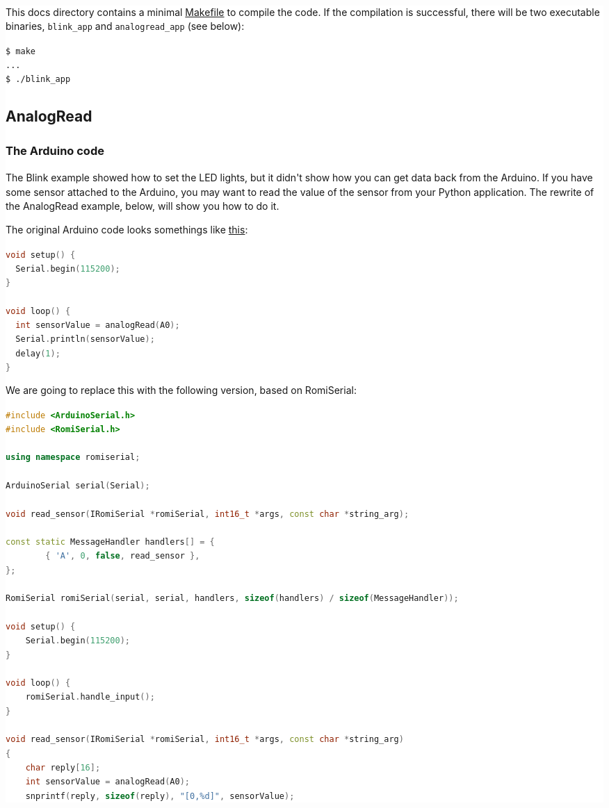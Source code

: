 This docs directory contains a minimal [Makefile](Makefile) to compile
the code. If the compilation is successful, there will be two
executable binaries, `blink_app` and `analogread_app` (see below):

```bash
$ make
...
$ ./blink_app
```


## AnalogRead

### The Arduino code 

The Blink example showed how to set the LED lights, but it didn't show
how you can get data back from the Arduino. If you have some sensor
attached to the Arduino, you may want to read the value of the sensor
from your Python application. The rewrite of the AnalogRead example,
below, will show you how to do it.

The original Arduino code looks somethings like [this](https://docs.arduino.cc/built-in-examples/basics/AnalogReadSerial):

```cpp
void setup() {
  Serial.begin(115200);
}

void loop() {
  int sensorValue = analogRead(A0);
  Serial.println(sensorValue);
  delay(1);
}
```

We are going to replace this with the following version, based on RomiSerial:

```cpp
#include <ArduinoSerial.h>
#include <RomiSerial.h>

using namespace romiserial;

ArduinoSerial serial(Serial);

void read_sensor(IRomiSerial *romiSerial, int16_t *args, const char *string_arg);

const static MessageHandler handlers[] = {
        { 'A', 0, false, read_sensor },
};

RomiSerial romiSerial(serial, serial, handlers, sizeof(handlers) / sizeof(MessageHandler));

void setup() {
    Serial.begin(115200);
}

void loop() {
    romiSerial.handle_input();
}

void read_sensor(IRomiSerial *romiSerial, int16_t *args, const char *string_arg)
{
    char reply[16];
    int sensorValue = analogRead(A0);
    snprintf(reply, sizeof(reply), "[0,%d]", sensorValue);
```